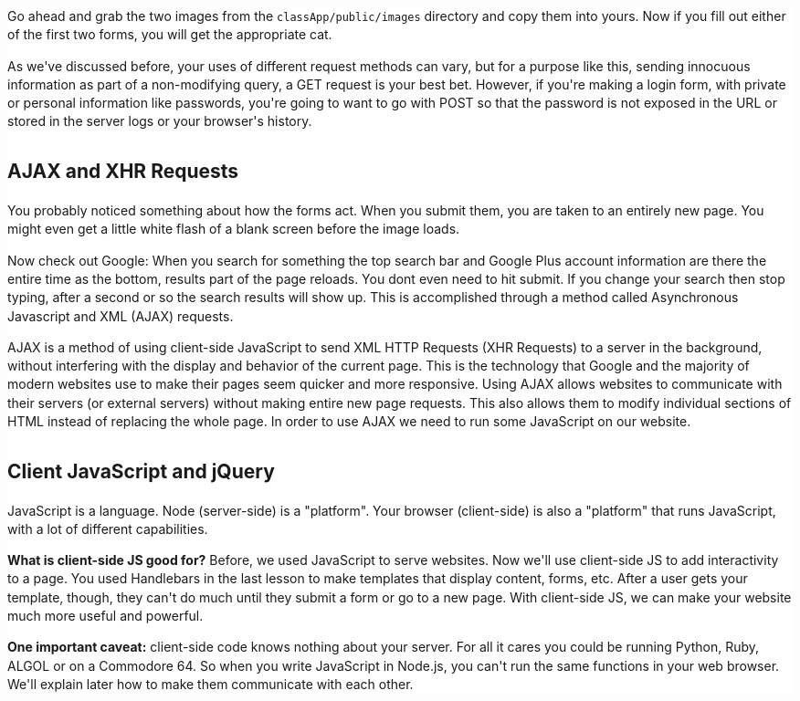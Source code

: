 Go ahead and grab the two images from the `classApp/public/images` directory and copy them into yours.
Now if you fill out either of the first two forms, you will get the appropriate cat.

As we've discussed before, your uses of different request methods can vary,
but for a purpose like this, sending innocuous information as part of a non-modifying query,
a GET request is your best bet.
However, if you're making a login form, with private or personal information like passwords,
you're going to want to go with POST so that the password is not exposed in the URL or stored
in the server logs or your browser's history.

## AJAX and XHR Requests

You probably noticed something about how the forms act.
When you submit them, you are taken to an entirely new page.
You might even get a little white flash of a blank screen before the image loads.

Now check out Google:
When you search for something the top search bar and Google Plus account information
are there the entire time as the bottom, results part of the page reloads.
You dont even need to hit submit. If you change your search then stop typing,
after a second or so the search results will show up.
This is accomplished through a method called Asynchronous Javascript and XML (AJAX) requests.

AJAX is a method of using client-side JavaScript to send XML HTTP Requests (XHR Requests)
to a server in the background, without interfering with the display and behavior of the current page.
This is the technology that Google and the majority of modern websites use to make their pages
seem quicker and more responsive.
Using AJAX allows websites to communicate with their servers (or external servers)
without making entire new page requests.
This also allows them to modify individual sections of HTML instead of replacing the whole page.
In order to use AJAX we need to run some JavaScript on our website.

## Client JavaScript and jQuery

JavaScript is a language. Node (server-side) is a "platform".
Your browser (client-side) is also a "platform" that runs JavaScript,
with a lot of different capabilities.

**What is client-side JS good for?**
Before, we used JavaScript to serve websites.
Now we'll use client-side JS to add interactivity to a page.
You used Handlebars in the last lesson to make templates that display content, forms, etc.
After a user gets your template, though, they can't do much until they submit a form or go to a new page.
With client-side JS, we can make your website much more useful and powerful.

**One important caveat:**
client-side code knows nothing about your server.
For all it cares you could be running Python, Ruby, ALGOL or on a Commodore 64.
So when you write JavaScript in Node.js, you can't run the same functions in your web browser.
We'll explain later how to make them communicate with each other.

